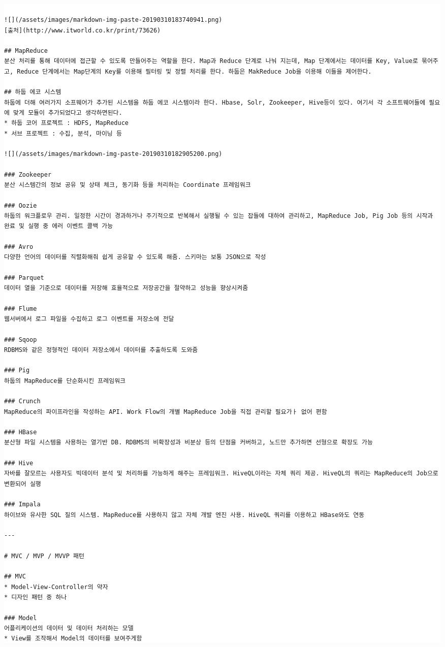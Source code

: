 ```

![](/assets/images/markdown-img-paste-20190310183740941.png)
[출처](http://www.itworld.co.kr/print/73626)

## MapReduce
분산 처리를 통해 데이터에 접근할 수 있도록 만들어주는 역할을 한다. Map과 Reduce 단계로 나눠 지는데, Map 단계에서는 데이터를 Key, Value로 묶어주고, Reduce 단계에서는 Map단계의 Key를 이용해 필터링 및 정렬 처리를 한다. 하둡은 MakReduce Job을 이용해 이들을 제어한다.

## 하둡 에코 시스템
하둡에 더해 여러가지 소프웨어가 추가된 시스템을 하둡 에코 시스템이라 한다. Hbase, Solr, Zookeeper, Hive등이 있다. 여기서 각 소프트웨어들에 필요에 맞게 모듈이 추가되었다고 생각하면된다.
* 하둡 코어 프로젝트 : HDFS, MapReduce
* 서브 프로젝트 : 수집, 분석, 마이닝 등

![](/assets/images/markdown-img-paste-20190310182905200.png)

### Zookeeper
분산 시스템간의 정보 공유 및 상태 체크, 동기화 등을 처리하는 Coordinate 프레임워크

### Oozie
하둡의 워크플로우 관리. 일정한 시간이 경과하거나 주기적으로 반복해서 실행될 수 있는 잡들에 대하여 관리하고, MapReduce Job, Pig Job 등의 시작과 완료 및 실행 중 에러 이벤트 콜백 가능

### Avro
다양한 언어의 데이터를 직렬화해줘 쉽게 공유할 수 있도록 해줌. 스키마는 보통 JSON으로 작성

### Parquet
데이터 열을 기준으로 데이터를 저장해 효율적으로 저장공간을 절약하고 성능을 향상시켜줌

### Flume
웹서버에서 로그 파일을 수집하고 로그 이벤트를 저장소에 전달

### Sqoop
RDBMS와 같은 정형적인 데이터 저장소에서 데이터를 추출하도록 도와줌

### Pig
하둡의 MapReduce를 단순화시킨 프레임워크

### Crunch
MapReduce의 파이프라인을 작성하는 API. Work Flow의 개별 MapReduce Job을 직접 관리할 필요가ㅏ 없어 편함

### HBase
분산형 파일 시스템을 사용하는 열기반 DB. RDBMS의 비확장성과 비분상 등의 단점을 커버하고, 노드만 추가하면 선형으로 확장도 가능

### Hive
자바를 잘모르는 사용자도 빅데이터 분석 및 처리하를 가능하게 해주는 프레임워크. HiveQL이라는 자체 쿼리 제공. HiveQL의 쿼리는 MapReduce의 Job으로 변환되어 실행

### Impala
하이브와 유사한 SQL 질의 시스템. MapReduce를 사용하지 않고 자체 개발 엔진 사용. HiveQL 쿼리를 이용하고 HBase와도 연동

---

# MVC / MVP / MVVP 패턴

## MVC
* Model-View-Controller의 약자
* 디자인 패턴 중 하나

### Model
어플리케이션의 데이터 및 데이터 처리하는 모델
* View를 조작해서 Model의 데이터를 보여주게함

```